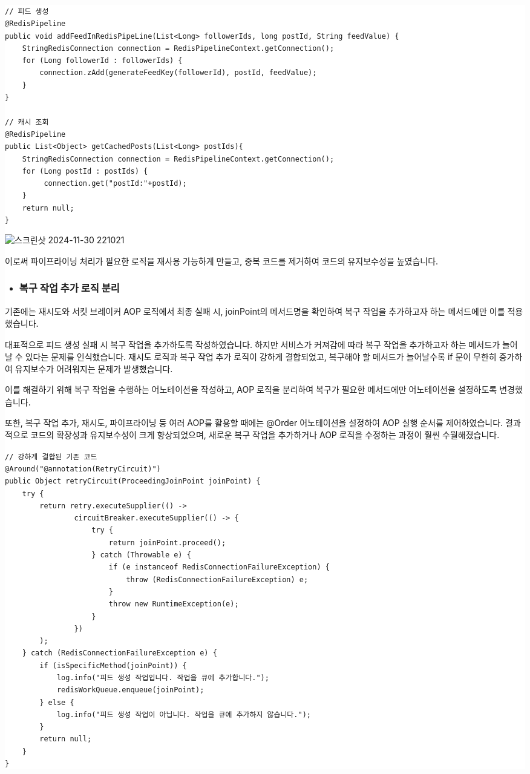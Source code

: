     // 피드 생성
    @RedisPipeline
    public void addFeedInRedisPipeLine(List<Long> followerIds, long postId, String feedValue) {
        StringRedisConnection connection = RedisPipelineContext.getConnection();
        for (Long followerId : followerIds) {
            connection.zAdd(generateFeedKey(followerId), postId, feedValue);
        }
    }

    // 캐시 조회
    @RedisPipeline
    public List<Object> getCachedPosts(List<Long> postIds){
        StringRedisConnection connection = RedisPipelineContext.getConnection();
        for (Long postId : postIds) {
             connection.get("postId:"+postId);
        }
        return null;
    }

![스크린샷 2024-11-30 221021](https://github.com/user-attachments/assets/9796669d-711b-4257-879e-8e0551712996)

    
이로써 파이프라이닝 처리가 필요한 로직을 재사용 가능하게 만들고, 중복 코드를 제거하여 코드의 유지보수성을 높였습니다.

- ### 복구 작업 추가 로직 분리

기존에는 재시도와 서킷 브레이커 AOP 로직에서 최종 실패 시, joinPoint의 메서드명을 확인하여 복구 작업을 추가하고자 하는 메서드에만 이를 적용했습니다.

대표적으로 피드 생성 실패 시 복구 작업을 추가하도록 작성하였습니다.
하지만 서비스가 커져감에 따라 복구 작업을 추가하고자 하는 메서드가 늘어날 수 있다는 문제를 인식했습니다.
재시도 로직과 복구 작업 추가 로직이 강하게 결합되었고, 복구해야 할 메서드가 늘어날수록 if 문이 무한히 증가하여 유지보수가 어려워지는 문제가 발생했습니다.

이를 해결하기 위해 복구 작업을 수행하는 어노테이션을 작성하고, AOP 로직을 분리하여 복구가 필요한 메서드에만 어노테이션을 설정하도록 변경했습니다.

또한, 복구 작업 추가, 재시도, 파이프라이닝 등 여러 AOP를 활용할 때에는 @Order 어노테이션을 설정하여 AOP 실행 순서를 제어하였습니다.
결과적으로 코드의 확장성과 유지보수성이 크게 향상되었으며, 새로운 복구 작업을 추가하거나 AOP 로직을 수정하는 과정이 훨씬 수월해졌습니다.


    // 강하게 결합된 기존 코드
    @Around("@annotation(RetryCircuit)")
    public Object retryCircuit(ProceedingJoinPoint joinPoint) {
        try {
            return retry.executeSupplier(() ->
                    circuitBreaker.executeSupplier(() -> {
                        try {
                            return joinPoint.proceed();
                        } catch (Throwable e) {
                            if (e instanceof RedisConnectionFailureException) {
                                throw (RedisConnectionFailureException) e;
                            }
                            throw new RuntimeException(e);
                        }
                    })
            );
        } catch (RedisConnectionFailureException e) {
            if (isSpecificMethod(joinPoint)) {
                log.info("피드 생성 작업입니다. 작업을 큐에 추가합니다.");
                redisWorkQueue.enqueue(joinPoint);
            } else {
                log.info("피드 생성 작업이 아닙니다. 작업을 큐에 추가하지 않습니다.");
            }
            return null;
        }
    }
